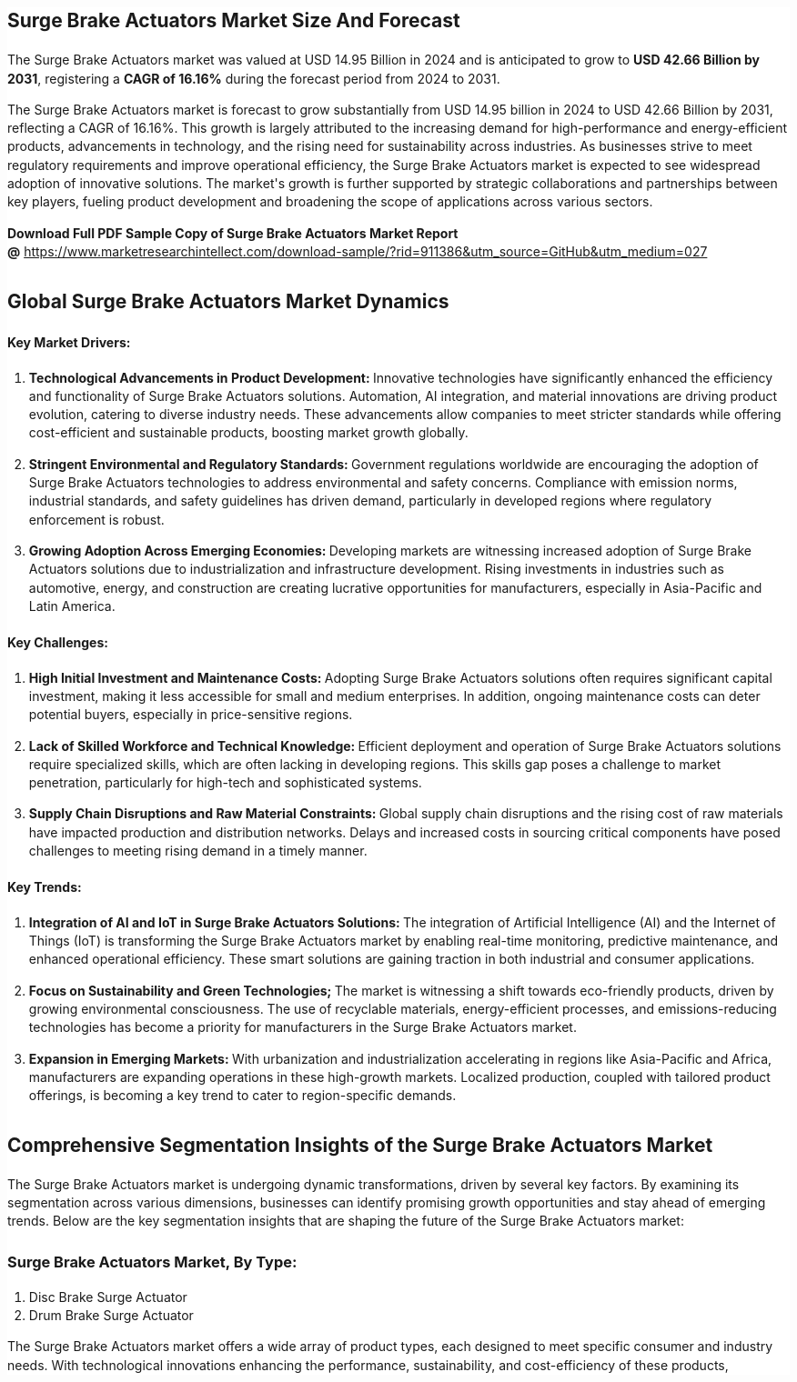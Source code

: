 <h2>Surge Brake Actuators Market Size And Forecast</h2><p>The Surge Brake Actuators market was valued at USD 14.95 Billion in 2024 and is anticipated to grow to <strong>USD 42.66 Billion by 2031</strong>, registering a <strong>CAGR of 16.16%</strong> during the forecast period from 2024 to 2031.</p><p>The Surge Brake Actuators market is forecast to grow substantially from USD 14.95 billion in 2024 to USD 42.66 Billion by 2031, reflecting a CAGR of 16.16%. This growth is largely attributed to the increasing demand for high-performance and energy-efficient products, advancements in technology, and the rising need for sustainability across industries. As businesses strive to meet regulatory requirements and improve operational efficiency, the Surge Brake Actuators market is expected to see widespread adoption of innovative solutions. The market's growth is further supported by strategic collaborations and partnerships between key players, fueling product development and broadening the scope of applications across various sectors.</p><p><strong>Download Full PDF Sample Copy of Surge Brake Actuators Market Report @</strong>&nbsp;<a href="https://www.marketresearchintellect.com/download-sample/?rid=911386&amp;utm_source=GitHub&amp;utm_medium=027">https://www.marketresearchintellect.com/download-sample/?rid=911386&amp;utm_source=GitHub&amp;utm_medium=027</a></p><h2>Global Surge Brake Actuators Market Dynamics</h2><h4><strong>Key Market Drivers:</strong></h4><ol><li><p><strong>Technological Advancements in Product Development:&nbsp;</strong>Innovative technologies have significantly enhanced the efficiency and functionality of Surge Brake Actuators solutions. Automation, AI integration, and material innovations are driving product evolution, catering to diverse industry needs. These advancements allow companies to meet stricter standards while offering cost-efficient and sustainable products, boosting market growth globally.</p></li><li><p><strong>Stringent Environmental and Regulatory Standards:&nbsp;</strong>Government regulations worldwide are encouraging the adoption of Surge Brake Actuators technologies to address environmental and safety concerns. Compliance with emission norms, industrial standards, and safety guidelines has driven demand, particularly in developed regions where regulatory enforcement is robust.</p></li><li><p><strong>Growing Adoption Across Emerging Economies:&nbsp;</strong>Developing markets are witnessing increased adoption of Surge Brake Actuators solutions due to industrialization and infrastructure development. Rising investments in industries such as automotive, energy, and construction are creating lucrative opportunities for manufacturers, especially in Asia-Pacific and Latin America.</p></li></ol><h4><strong>Key Challenges:</strong></h4><ol><li><p><strong>High Initial Investment and Maintenance Costs:&nbsp;</strong>Adopting Surge Brake Actuators solutions often requires significant capital investment, making it less accessible for small and medium enterprises. In addition, ongoing maintenance costs can deter potential buyers, especially in price-sensitive regions.</p></li><li><p><strong>Lack of Skilled Workforce and Technical Knowledge:&nbsp;</strong>Efficient deployment and operation of Surge Brake Actuators solutions require specialized skills, which are often lacking in developing regions. This skills gap poses a challenge to market penetration, particularly for high-tech and sophisticated systems.</p></li><li><p><strong>Supply Chain Disruptions and Raw Material Constraints:&nbsp;</strong>Global supply chain disruptions and the rising cost of raw materials have impacted production and distribution networks. Delays and increased costs in sourcing critical components have posed challenges to meeting rising demand in a timely manner.</p></li></ol><h4><strong>Key Trends:</strong></h4><ol><li><p><strong>Integration of AI and IoT in Surge Brake Actuators Solutions:&nbsp;</strong>The integration of Artificial Intelligence (AI) and the Internet of Things (IoT) is transforming the Surge Brake Actuators market by enabling real-time monitoring, predictive maintenance, and enhanced operational efficiency. These smart solutions are gaining traction in both industrial and consumer applications.</p></li><li><p><strong>Focus on Sustainability and Green Technologies;&nbsp;</strong>The market is witnessing a shift towards eco-friendly products, driven by growing environmental consciousness. The use of recyclable materials, energy-efficient processes, and emissions-reducing technologies has become a priority for manufacturers in the Surge Brake Actuators market.</p></li><li><p><strong>Expansion in Emerging Markets:&nbsp;</strong>With urbanization and industrialization accelerating in regions like Asia-Pacific and Africa, manufacturers are expanding operations in these high-growth markets. Localized production, coupled with tailored product offerings, is becoming a key trend to cater to region-specific demands.</p></li></ol><div class="article-main__content" data-test-id="publishing-text-block"><h2>Comprehensive Segmentation Insights of the Surge Brake Actuators Market</h2><p>The Surge Brake Actuators market is undergoing dynamic transformations, driven by several key factors. By examining its segmentation across various dimensions, businesses can identify promising growth opportunities and stay ahead of emerging trends. Below are the key segmentation insights that are shaping the future of the Surge Brake Actuators market:</p><h3><strong>Surge Brake Actuators Market, By Type:<br /></strong></h3><ol><li>Disc Brake Surge Actuator<li> Drum Brake Surge Actuator</li></ol><p>The Surge Brake Actuators market offers a wide array of product types, each designed to meet specific consumer and industry needs. With technological innovations enhancing the performance, sustainability, and cost-efficiency of these products,